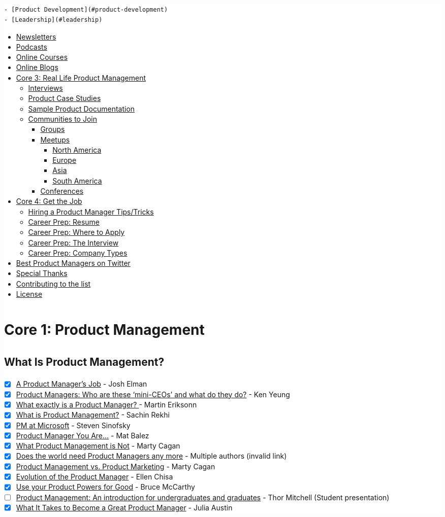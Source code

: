     - [Product Development](#product-development)
    - [Leadership](#leadership)
  - [Newsletters](#newsletters)
  - [Podcasts](#podcasts)
  - [Online Courses](#online-courses)
  - [Online Blogs](#online-blogs)
- [Core 3: Real Life Product Management](#core-3-real-life-product-management)
  - [Interviews](#interviews)
  - [Product Case Studies](#product-case-studies)
  - [Sample Product Documentation](#sample-product-documentation)
  - [Communities to Join](#communities-to-join)
    - [Groups](#groups)
    - [Meetups](#meetups)
      - [North America](#north-america)
      - [Europe](#europe)
      - [Asia](#asia)
      - [South America](#south-america)
    - [Conferences](#conferences)
- [Core 4: Get the Job](#core-4-get-the-job)
  - [Hiring a Product Manager Tips/Tricks](#hiring-a-product-manager-tipstricks)
  - [Career Prep: Resume](#career-prep-resume)
  - [Career Prep: Where to Apply](#career-prep-where-to-apply)
  - [Career Prep: The Interview](#career-prep-the-interview)
  - [Career Prep: Company Types](#career-prep-company-types)
- [Best Product Managers on Twitter](#best-product-managers-on-twitter)
- [Special Thanks](#special-thanks)
- [Contributing to the list](#contributing-to-the-list)
- [License](#license)

# Core 1: Product Management
## What Is Product Management?
 - [x] [A Product Manager’s Job](https://medium.com/@joshelman/a-product-managers-job-63c09a43d0ec) - Josh Elman
 - [x] [Product Managers: Who are these ‘mini-CEOs’ and what do they do?](http://thenextweb.com/insider/2013/10/12/product-managers-mini-ceos/) - Ken Yeung
 - [x] [What exactly is a Product Manager? ](http://www.mindtheproduct.com/2011/10/what-exactly-is-a-product-manager/) - Martin Eriksonn
 - [x] [What is Product Management?](http://www.sachinrekhi.com/blog/2013/01/28/what-is-product-management) - Sachin Rekhi
 - [x] [PM at Microsoft](http://blogs.msdn.com/b/techtalk/archive/2005/12/16/504872.aspx) - Steven Sinofsky
 - [x] [Product Manager You Are…](https://medium.com/@matbalez/product-manager-you-are-664d83ee702e) - Mat Balez
 - [x] [What Product Management is Not](http://www.svpg.com/what-product-management-is-not/) - Marty Cagan
 - [x] [Does the world need Product Managers any more](branch.com/b/does-the-world-need-product-managers-any-more) - Multiple authors (invalid link)
 - [x] [Product Management vs. Product Marketing](http://www.svproduct.com/product-management-vs-product-marketing/) - Marty Cagan
 - [x] [Evolution of the Product Manager](http://queue.acm.org/detail.cfm?id=2683579) - Ellen Chisa
 - [x] [Use your Product Powers for Good](http://www.productpowers.com/blog/use-your-product-powers-for-good.html) - Bruce McCarthy
 - [ ] [Product Management: An introduction for undergraduates and graduates](https://product.careers/presentation/) - Thor Mitchell (Student presentation)
 - [x] [What It Takes to Become a Great Product Manager](http://hbr.org/2017/12/what-it-takes-to-become-a-great-product-manager) - Julia Austin
